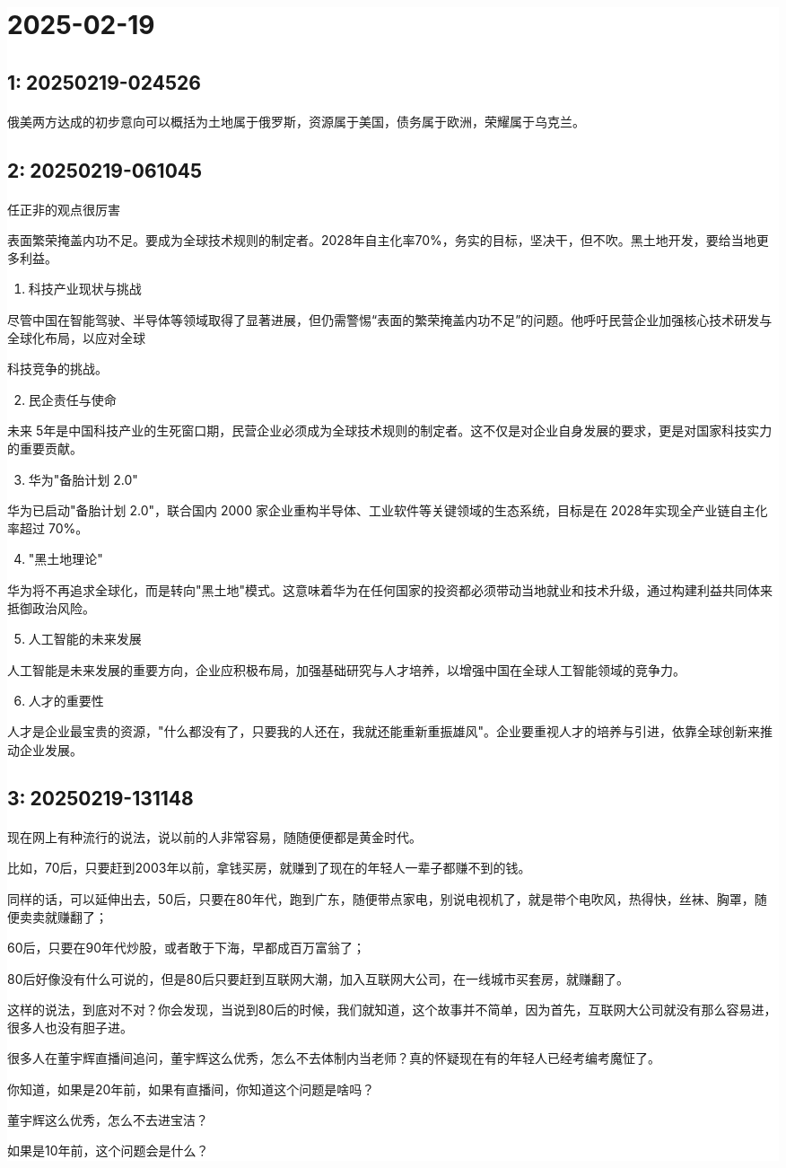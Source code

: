 # 2025-02-19

## 1: 20250219-024526

俄美两方达成的初步意向可以概括为土地属于俄罗斯，资源属于美国，债务属于欧洲，荣耀属于乌克兰。

## 2: 20250219-061045

任正⾮的观点很厉害

表面繁荣掩盖内功不足。要成为全球技术规则的制定者。2028年自主化率70%，务实的目标，坚决干，但不吹。黑土地开发，要给当地更多利益。

1. 科技产业现状与挑战

尽管中国在智能驾驶、半导体等领域取得了显著进展，但仍需警惕“表⾯的繁荣掩盖内功不⾜”的问题。他呼吁⺠营企业加强核⼼技术研发与全球化布局，以应对全球

科技竞争的挑战。

2. ⺠企责任与使命

未来 5年是中国科技产业的⽣死窗⼝期，⺠营企业必须成为全球技术规则的制定者。这不仅是对企业⾃身发展的要求，更是对国家科技实⼒的重要贡献。

3. 华为"备胎计划 2.0"

华为已启动"备胎计划 2.0"，联合国内 2000 家企业重构半导体、⼯业软件等关键领域的⽣态系统，⽬标是在 2028年实现全产业链⾃主化率超过 70%。

4. "⿊⼟地理论"

华为将不再追求全球化，⽽是转向"⿊⼟地"模式。这意味着华为在任何国家的投资都必须带动当地就业和技术升级，通过构建利益共同体来抵御政治⻛险。

5. ⼈⼯智能的未来发展

⼈⼯智能是未来发展的重要⽅向，企业应积极布局，加强基础研究与⼈才培养，以增强中国在全球⼈⼯智能领域的竞争⼒。

6. ⼈才的重要性

⼈才是企业最宝贵的资源，"什么都没有了，只要我的⼈还在，我就还能重新重振雄⻛"。企业要重视⼈才的培养与引进，依靠全球创新来推动企业发展。

## 3: 20250219-131148

现在网上有种流行的说法，说以前的人非常容易，随随便便都是黄金时代。

比如，70后，只要赶到2003年以前，拿钱买房，就赚到了现在的年轻人一辈子都赚不到的钱。

同样的话，可以延伸出去，50后，只要在80年代，跑到广东，随便带点家电，别说电视机了，就是带个电吹风，热得快，丝袜、胸罩，随便卖卖就赚翻了；

60后，只要在90年代炒股，或者敢于下海，早都成百万富翁了；

80后好像没有什么可说的，但是80后只要赶到互联网大潮，加入互联网大公司，在一线城市买套房，就赚翻了。

这样的说法，到底对不对？你会发现，当说到80后的时候，我们就知道，这个故事并不简单，因为首先，互联网大公司就没有那么容易进，很多人也没有胆子进。

很多人在董宇辉直播间追问，董宇辉这么优秀，怎么不去体制内当老师？真的怀疑现在有的年轻人已经考编考魔怔了。

你知道，如果是20年前，如果有直播间，你知道这个问题是啥吗？

董宇辉这么优秀，怎么不去进宝洁？

如果是10年前，这个问题会是什么？
